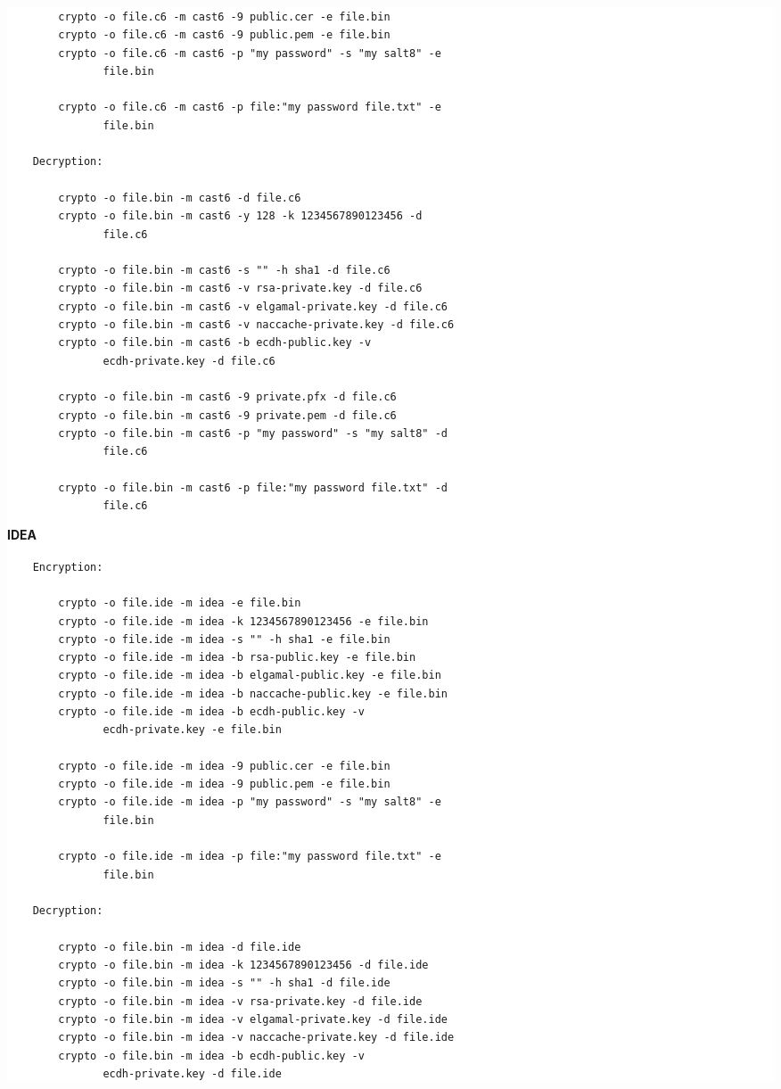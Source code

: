 			crypto -o file.c6 -m cast6 -9 public.cer -e file.bin
			crypto -o file.c6 -m cast6 -9 public.pem -e file.bin
			crypto -o file.c6 -m cast6 -p "my password" -s "my salt8" -e
			       file.bin

			crypto -o file.c6 -m cast6 -p file:"my password file.txt" -e
			       file.bin

		Decryption:

			crypto -o file.bin -m cast6 -d file.c6
			crypto -o file.bin -m cast6 -y 128 -k 1234567890123456 -d
			       file.c6

			crypto -o file.bin -m cast6 -s "" -h sha1 -d file.c6
			crypto -o file.bin -m cast6 -v rsa-private.key -d file.c6
			crypto -o file.bin -m cast6 -v elgamal-private.key -d file.c6
			crypto -o file.bin -m cast6 -v naccache-private.key -d file.c6
			crypto -o file.bin -m cast6 -b ecdh-public.key -v
			       ecdh-private.key -d file.c6

			crypto -o file.bin -m cast6 -9 private.pfx -d file.c6
			crypto -o file.bin -m cast6 -9 private.pem -d file.c6
			crypto -o file.bin -m cast6 -p "my password" -s "my salt8" -d
			       file.c6

			crypto -o file.bin -m cast6 -p file:"my password file.txt" -d
			       file.c6

**IDEA**

		Encryption:

			crypto -o file.ide -m idea -e file.bin
			crypto -o file.ide -m idea -k 1234567890123456 -e file.bin
			crypto -o file.ide -m idea -s "" -h sha1 -e file.bin
			crypto -o file.ide -m idea -b rsa-public.key -e file.bin
			crypto -o file.ide -m idea -b elgamal-public.key -e file.bin
			crypto -o file.ide -m idea -b naccache-public.key -e file.bin
			crypto -o file.ide -m idea -b ecdh-public.key -v
			       ecdh-private.key -e file.bin

			crypto -o file.ide -m idea -9 public.cer -e file.bin
			crypto -o file.ide -m idea -9 public.pem -e file.bin
			crypto -o file.ide -m idea -p "my password" -s "my salt8" -e
			       file.bin

			crypto -o file.ide -m idea -p file:"my password file.txt" -e
			       file.bin

		Decryption:

			crypto -o file.bin -m idea -d file.ide
			crypto -o file.bin -m idea -k 1234567890123456 -d file.ide
			crypto -o file.bin -m idea -s "" -h sha1 -d file.ide
			crypto -o file.bin -m idea -v rsa-private.key -d file.ide
			crypto -o file.bin -m idea -v elgamal-private.key -d file.ide
			crypto -o file.bin -m idea -v naccache-private.key -d file.ide
			crypto -o file.bin -m idea -b ecdh-public.key -v
			       ecdh-private.key -d file.ide
